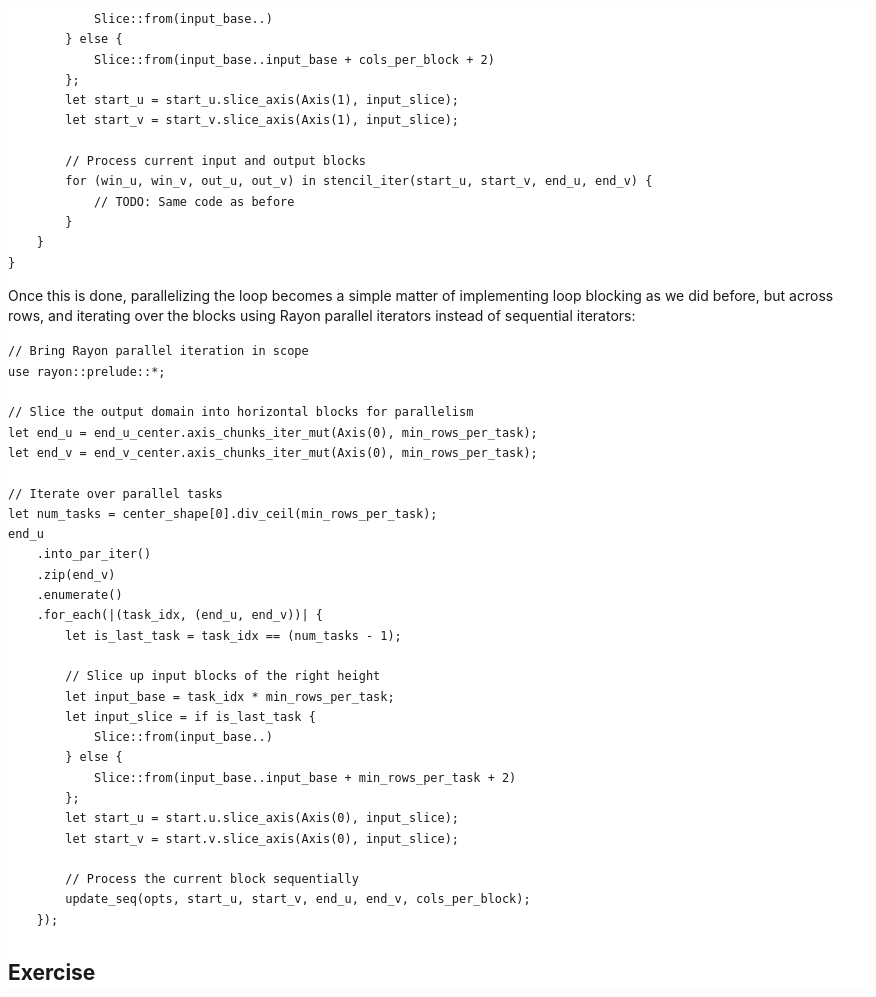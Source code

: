 ```rust,ignore
            Slice::from(input_base..)
        } else {
            Slice::from(input_base..input_base + cols_per_block + 2)
        };
        let start_u = start_u.slice_axis(Axis(1), input_slice);
        let start_v = start_v.slice_axis(Axis(1), input_slice);

        // Process current input and output blocks
        for (win_u, win_v, out_u, out_v) in stencil_iter(start_u, start_v, end_u, end_v) {
            // TODO: Same code as before
        }
    }
}
```

Once this is done, parallelizing the loop becomes a simple matter of
implementing loop blocking as we did before, but across rows, and iterating over
the blocks using Rayon parallel iterators instead of sequential iterators:

```rust,ignore
// Bring Rayon parallel iteration in scope
use rayon::prelude::*;

// Slice the output domain into horizontal blocks for parallelism
let end_u = end_u_center.axis_chunks_iter_mut(Axis(0), min_rows_per_task);
let end_v = end_v_center.axis_chunks_iter_mut(Axis(0), min_rows_per_task);

// Iterate over parallel tasks
let num_tasks = center_shape[0].div_ceil(min_rows_per_task);
end_u
    .into_par_iter()
    .zip(end_v)
    .enumerate()
    .for_each(|(task_idx, (end_u, end_v))| {
        let is_last_task = task_idx == (num_tasks - 1);

        // Slice up input blocks of the right height
        let input_base = task_idx * min_rows_per_task;
        let input_slice = if is_last_task {
            Slice::from(input_base..)
        } else {
            Slice::from(input_base..input_base + min_rows_per_task + 2)
        };
        let start_u = start.u.slice_axis(Axis(0), input_slice);
        let start_v = start.v.slice_axis(Axis(0), input_slice);

        // Process the current block sequentially
        update_seq(opts, start_u, start_v, end_u, end_v, cols_per_block);
    });
```


## Exercise


[^1]: Load balancing becomes vital for performance as soon as your system has